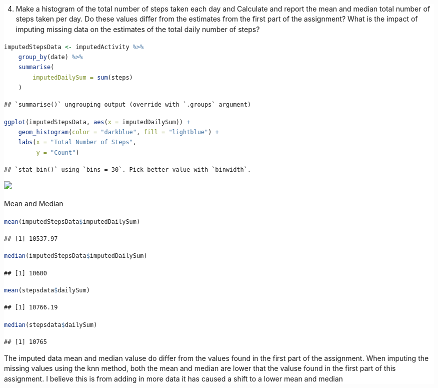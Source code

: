 4. Make a histogram of the total number of steps taken each day and Calculate
and report the mean and median total number of steps taken per day. 
Do these values differ from the estimates from the first part of the assignment? 
What is the impact of imputing missing data on the estimates of the total daily number of steps?

```r
imputedStepsData <- imputedActivity %>% 
    group_by(date) %>% 
    summarise(
        imputedDailySum = sum(steps)
    )
```

```
## `summarise()` ungrouping output (override with `.groups` argument)
```

```r
ggplot(imputedStepsData, aes(x = imputedDailySum)) + 
    geom_histogram(color = "darkblue", fill = "lightblue") + 
    labs(x = "Total Number of Steps", 
         y = "Count")
```

```
## `stat_bin()` using `bins = 30`. Pick better value with `binwidth`.
```

![](PA1_template_files/figure-html/unnamed-chunk-11-1.png)

Mean and Median

```r
mean(imputedStepsData$imputedDailySum)
```

```
## [1] 10537.97
```

```r
median(imputedStepsData$imputedDailySum)
```

```
## [1] 10600
```

```r
mean(stepsdata$dailySum)
```

```
## [1] 10766.19
```

```r
median(stepsdata$dailySum)
```

```
## [1] 10765
```
The imputed data mean and median valuse do differ from the values found in the first part of the assignment. When imputing the missing values using the knn method, both the mean and median are lower that the valuse found in the first part of this assignment. I believe this is from adding in more data it has caused a shift to a lower mean and median
